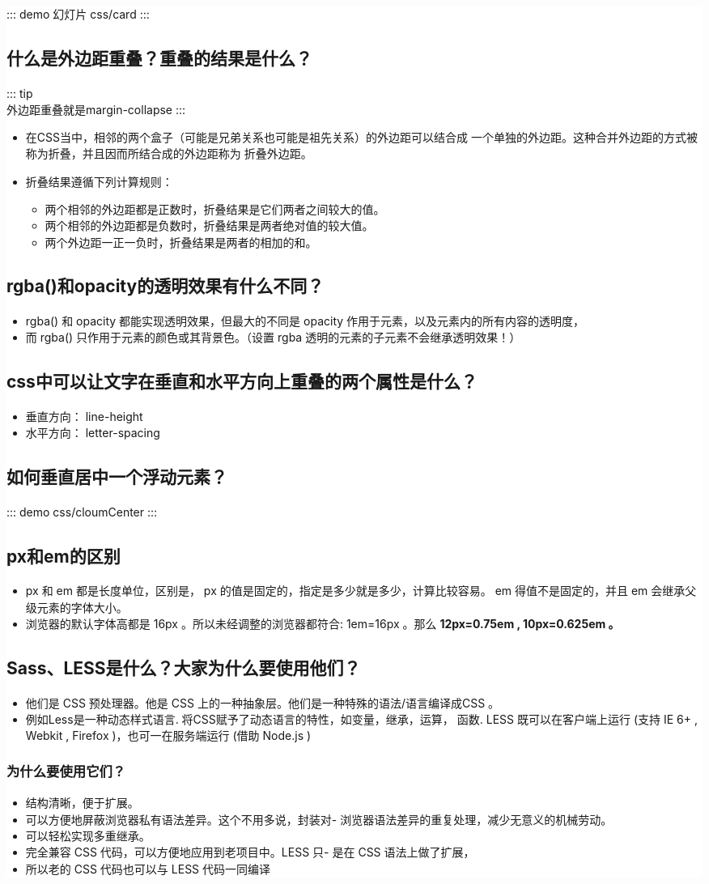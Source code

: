 ::: demo 幻灯片
css/card
:::

## 什么是外边距重叠？重叠的结果是什么？
::: tip   
外边距重叠就是margin-collapse
:::
- 在CSS当中，相邻的两个盒⼦（可能是兄弟关系也可能是祖先关系）的外边距可以结合成
⼀个单独的外边距。这种合并外边距的⽅式被称为折叠，并且因⽽所结合成的外边距称为
折叠外边距。

- 折叠结果遵循下列计算规则：

    - 两个相邻的外边距都是正数时，折叠结果是它们两者之间较⼤的值。
    - 两个相邻的外边距都是负数时，折叠结果是两者绝对值的较⼤值。
    - 两个外边距⼀正⼀负时，折叠结果是两者的相加的和。
## rgba()和opacity的透明效果有什么不同？
- rgba() 和 opacity 都能实现透明效果，但最⼤的不同是 opacity 作⽤于元素，以及元素内的所有内容的透明度，
- ⽽ rgba() 只作⽤于元素的颜⾊或其背景⾊。（设置 rgba 透明的元素的⼦元素不会继承透明效果！）

## css中可以让⽂字在垂直和⽔平⽅向上重叠的两个属性是什么？
- 垂直⽅向： line-height
- ⽔平⽅向： letter-spacing


##  如何垂直居中⼀个浮动元素？
::: demo 
css/cloumCenter
:::


## px和em的区别

- px 和 em 都是⻓度单位，区别是， px 的值是固定的，指定是多少就是多少，计算⽐较容易。 em 得值不是固定的，并且 em 会继承⽗级元素的字体⼤⼩。
- 浏览器的默认字体⾼都是 16px 。所以未经调整的浏览器都符合: 1em=16px 。那么 **12px=0.75em , 10px=0.625em 。**

## Sass、LESS是什么？⼤家为什么要使⽤他们？


- 他们是 CSS 预处理器。他是 CSS 上的⼀种抽象层。他们是⼀种特殊的语法/语⾔编译成CSS 。
- 例如Less是⼀种动态样式语⾔. 将CSS赋予了动态语⾔的特性，如变量，继承，运算， 函数. LESS 既可以在客户端上运⾏ (⽀持 IE 6+ , Webkit , Firefox )，也可⼀在服务端运⾏ (借助 Node.js )

### 为什么要使⽤它们？

- 结构清晰，便于扩展。
- 可以⽅便地屏蔽浏览器私有语法差异。这个不⽤多说，封装对- 浏览器语法差异的重复处理，减少⽆意义的机械劳动。
- 可以轻松实现多重继承。
- 完全兼容 CSS 代码，可以⽅便地应⽤到⽼项⽬中。LESS 只- 是在 CSS 语法上做了扩展，
- 所以⽼的 CSS 代码也可以与 LESS 代码⼀同编译
